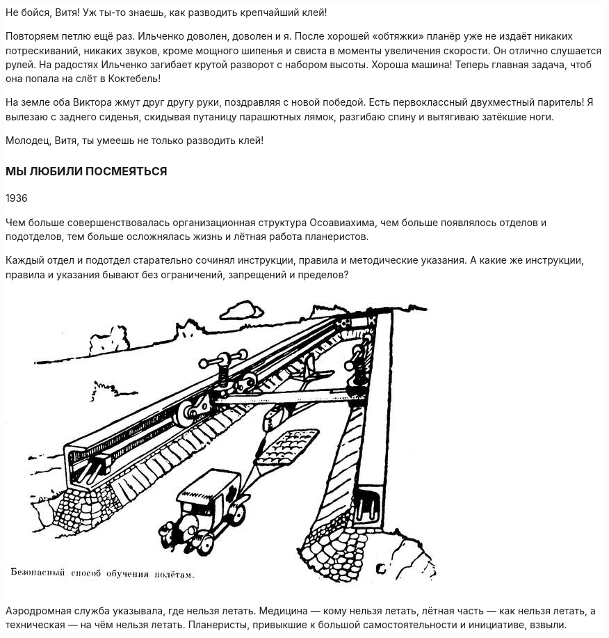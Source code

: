 Не бойся, Витя! Уж ты-то знаешь, как разводить крепчайший клей!

Повторяем петлю ещё раз. Ильченко доволен, доволен и я. После хорошей «обтяжки»
планёр уже не издаёт никаких потрескиваний, никаких звуков, кроме мощного
шипенья и свиста в моменты увеличения скорости. Он отлично слушается рулей. На
радостях Ильченко загибает крутой разворот с набором высоты. Хороша машина!
Теперь главная задача, чтоб она попала на слёт в Коктебель!

На земле оба Виктора жмут друг другу руки, поздравляя с новой победой. Есть
первоклассный двухместный паритель! Я вылезаю с заднего сиденья, скидывая
путаницу парашютных лямок, разгибаю спину и вытягиваю затёкшие ноги.

Молодец, Витя, ты умеешь не только разводить клей!

### МЫ ЛЮБИЛИ ПОСМЕЯТЬСЯ

1936

Чем больше совершенствовалась организационная структура Осоавиахима, чем больше
появлялось отделов и подотделов, тем больше осложнялась жизнь и лётная работа
планеристов.

Каждый отдел и подотдел старательно сочинял инструкции, правила и методические
указания. А какие же инструкции, правила и указания бывают без ограничений,
запрещений и пределов?

![](images/B19.png)

Аэродромная служба указывала, где нельзя летать. Медицина — кому нельзя летать,
лётная часть — как нельзя летать, а техническая — на чём нельзя летать.
Планеристы, привыкшие к большой самостоятельности и инициативе, взвыли.
